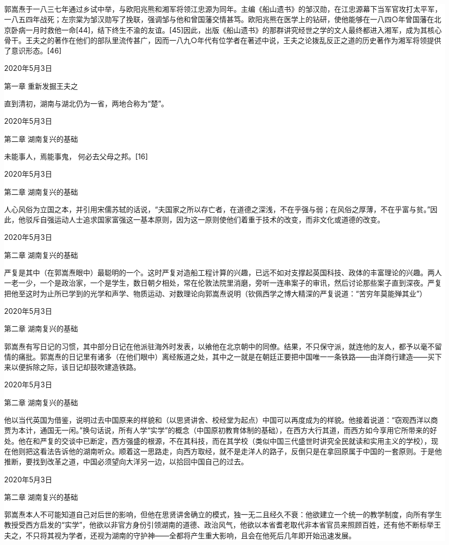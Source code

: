 郭嵩焘于一八三七年通过乡试中举，与欧阳兆熊和湘军将领江忠源为同年。主编《船山遗书》的邹汉勋，在江忠源幕下当军官攻打太平军，一八五四年战死；左宗棠为邹汉勋写了挽联，强调邹与他和曾国藩交情甚笃。欧阳兆熊在医学上的钻研，使他能够在一八四○年曾国藩在北京卧病一月时救他一命[44]，结下终生不渝的友谊。[45]因此，出版《船山遗书》的那群讲究经世之学的文人最终都进入湘军，成为其核心骨干。王夫之的著作在他们的部队里流传甚广，因而一八九○年代有位学者在著述中说，王夫之论拨乱反正之道的历史著作为湘军将领提供了意识形态。[46]



2020年5月3日

第一章 重新发掘王夫之

直到清初，湖南与湖北仍为一省，两地合称为“楚”。



2020年5月3日

第二章 湖南复兴的基础

未能事人，焉能事鬼， 何必去父母之邦。[16]



2020年5月3日

第二章 湖南复兴的基础

人心风俗为立国之本，并引用宋儒苏轼的话说，“夫国家之所以存亡者，在道德之深浅，不在乎强与弱；在风俗之厚薄，不在乎富与贫。”因此，他驳斥自强运动人士追求国家富强这一基本原则，因为这一原则使他们着重于技术的改变，而非文化或道德的改变。



2020年5月3日

第二章 湖南复兴的基础

严复是其中（在郭嵩焘眼中）最聪明的一个。这时严复对造船工程计算的兴趣，已远不如对支撑起英国科技、政体的丰富理论的兴趣。两人一老一少，一个是政治家，一个是学生，数日朝夕相处，常在伦敦法院里消磨，旁听一连串案子的审讯，然后讨论那些案子直到深夜。严复把他至这时为止所已学到的光学和声学、物质运动、对数理论向郭嵩焘说明（钦佩西学之博大精深的严复说道：“苦穷年莫能殚其业”）



2020年5月3日

第二章 湖南复兴的基础

郭嵩焘有写日记的习惯，其中部分日记在他派驻海外时发表，以飨他在北京朝中的同僚。结果，不只保守派，就连他的友人，都予以毫不留情的痛批。郭嵩焘的日记里有诸多（在他们眼中）离经叛道之处，其中之一就是在朝廷正要把中国唯一一条铁路——由洋商行建造——买下来以便拆除之际，该日记却鼓吹建造铁路。



2020年5月3日

第二章 湖南复兴的基础

他以当代英国为借鉴，说明过去中国原来的样貌和（以思贤讲舍、校经堂为起点）中国可以再度成为的样貌。他接着说道：“窃观西洋以商贾为本计，通国无一闲。”换句话说，所有人学“实学”的概念（中国原初教育体制的基础），在西方大行其道，而西方如今享用它所带来的好处。他在和严复的交谈中已断定，西方强盛的根源，不在其科技，而在其学校（类似中国三代盛世时讲究全民就读和实用主义的学校），现在他则把这看法告诉他的湖南听众。顺着这一思路走，向西方取经，就不是走洋人的路子，反倒只是在拿回原属于中国的一套原则。于是他推断，要找到改革之道，中国必须望向大洋另一边，以拾回中国自己的过去。



2020年5月3日

第二章 湖南复兴的基础

郭嵩焘本人不可能知道自己对后世的影响，但他在思贤讲舍确立的模式，独一无二且经久不衰：他欲建立一个统一的教学制度，向所有学生教授受西方启发的“实学”，他欲以非官方身份引领湖南的道德、政治风气，他欲以本省耆老取代非本省官员来照顾百姓，还有他不断标举王夫之，不只将其视为学者，还视为湖南的守护神——全都将产生重大影响，且会在他死后几年即开始迅速发展。


